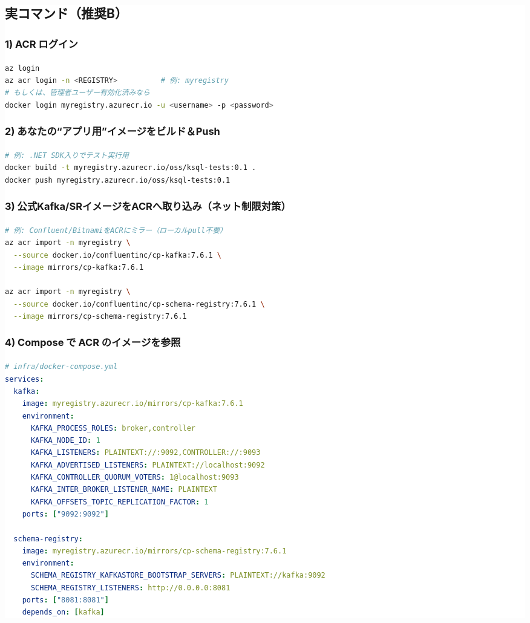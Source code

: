 
## 実コマンド（推奨B）

### 1) ACR ログイン
```bash
az login
az acr login -n <REGISTRY>          # 例: myregistry
# もしくは、管理者ユーザー有効化済みなら
docker login myregistry.azurecr.io -u <username> -p <password>
```

### 2) あなたの“アプリ用”イメージをビルド＆Push
```bash
# 例: .NET SDK入りでテスト実行用
docker build -t myregistry.azurecr.io/oss/ksql-tests:0.1 .
docker push myregistry.azurecr.io/oss/ksql-tests:0.1
```

### 3) 公式Kafka/SRイメージをACRへ取り込み（ネット制限対策）
```bash
# 例: Confluent/BitnamiをACRにミラー（ローカルpull不要）
az acr import -n myregistry \
  --source docker.io/confluentinc/cp-kafka:7.6.1 \
  --image mirrors/cp-kafka:7.6.1

az acr import -n myregistry \
  --source docker.io/confluentinc/cp-schema-registry:7.6.1 \
  --image mirrors/cp-schema-registry:7.6.1
```

### 4) Compose で ACR のイメージを参照
```yaml
# infra/docker-compose.yml
services:
  kafka:
    image: myregistry.azurecr.io/mirrors/cp-kafka:7.6.1
    environment:
      KAFKA_PROCESS_ROLES: broker,controller
      KAFKA_NODE_ID: 1
      KAFKA_LISTENERS: PLAINTEXT://:9092,CONTROLLER://:9093
      KAFKA_ADVERTISED_LISTENERS: PLAINTEXT://localhost:9092
      KAFKA_CONTROLLER_QUORUM_VOTERS: 1@localhost:9093
      KAFKA_INTER_BROKER_LISTENER_NAME: PLAINTEXT
      KAFKA_OFFSETS_TOPIC_REPLICATION_FACTOR: 1
    ports: ["9092:9092"]

  schema-registry:
    image: myregistry.azurecr.io/mirrors/cp-schema-registry:7.6.1
    environment:
      SCHEMA_REGISTRY_KAFKASTORE_BOOTSTRAP_SERVERS: PLAINTEXT://kafka:9092
      SCHEMA_REGISTRY_LISTENERS: http://0.0.0.0:8081
    ports: ["8081:8081"]
    depends_on: [kafka]
```
